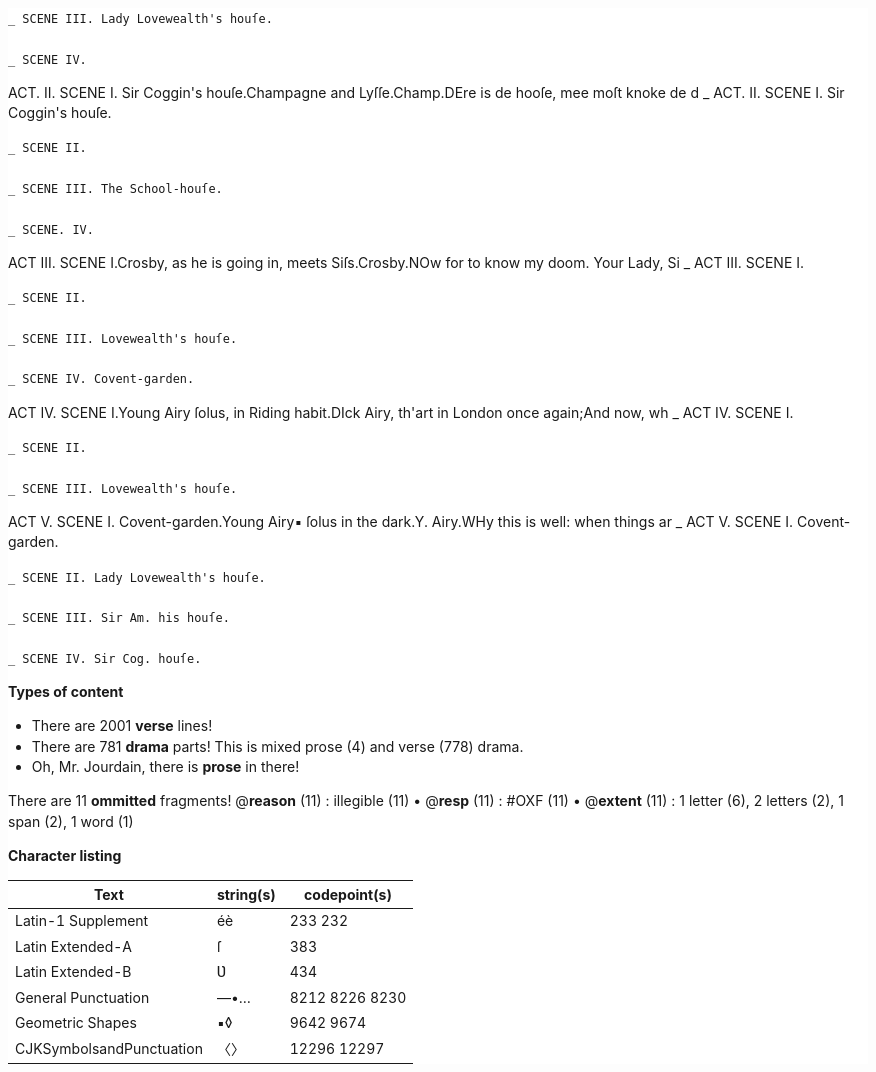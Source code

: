     _ SCENE III. Lady Lovewealth's houſe.

    _ SCENE IV.
ACT. II. SCENE I. Sir Coggin's houſe.Champagne and Lyſſe.Champ.DEre is de hooſe, mee moſt knoke de d
    _ ACT. II. SCENE I. Sir Coggin's houſe.

    _ SCENE II.

    _ SCENE III. The School-houſe.

    _ SCENE. IV.
ACT III. SCENE I.Crosby, as he is going in, meets Siſs.Crosby.NOw for to know my doom. Your Lady, Si
    _ ACT III. SCENE I.

    _ SCENE II.

    _ SCENE III. Lovewealth's houſe.

    _ SCENE IV. Covent-garden.
ACT IV. SCENE I.Young Airy ſolus, in Riding habit.DIck Airy, th'art in London once again;And now, wh
    _ ACT IV. SCENE I.

    _ SCENE II.

    _ SCENE III. Lovewealth's houſe.
ACT V. SCENE I. Covent-garden.Young Airy▪ ſolus in the dark.Y. Airy.WHy this is well: when things ar
    _ ACT V. SCENE I. Covent-garden.

    _ SCENE II. Lady Lovewealth's houſe.

    _ SCENE III. Sir Am. his houſe.

    _ SCENE IV. Sir Cog. houſe.

**Types of content**

  * There are 2001 **verse** lines!
  * There are 781 **drama** parts! This is mixed prose (4) and verse (778) drama.
  * Oh, Mr. Jourdain, there is **prose** in there!

There are 11 **ommitted** fragments! 
 @__reason__ (11) : illegible (11)  •  @__resp__ (11) : #OXF (11)  •  @__extent__ (11) : 1 letter (6), 2 letters (2), 1 span (2), 1 word (1)

**Character listing**


|Text|string(s)|codepoint(s)|
|---|---|---|
|Latin-1 Supplement|éè|233 232|
|Latin Extended-A|ſ|383|
|Latin Extended-B|Ʋ|434|
|General Punctuation|—•…|8212 8226 8230|
|Geometric Shapes|▪◊|9642 9674|
|CJKSymbolsandPunctuation|〈〉|12296 12297|
